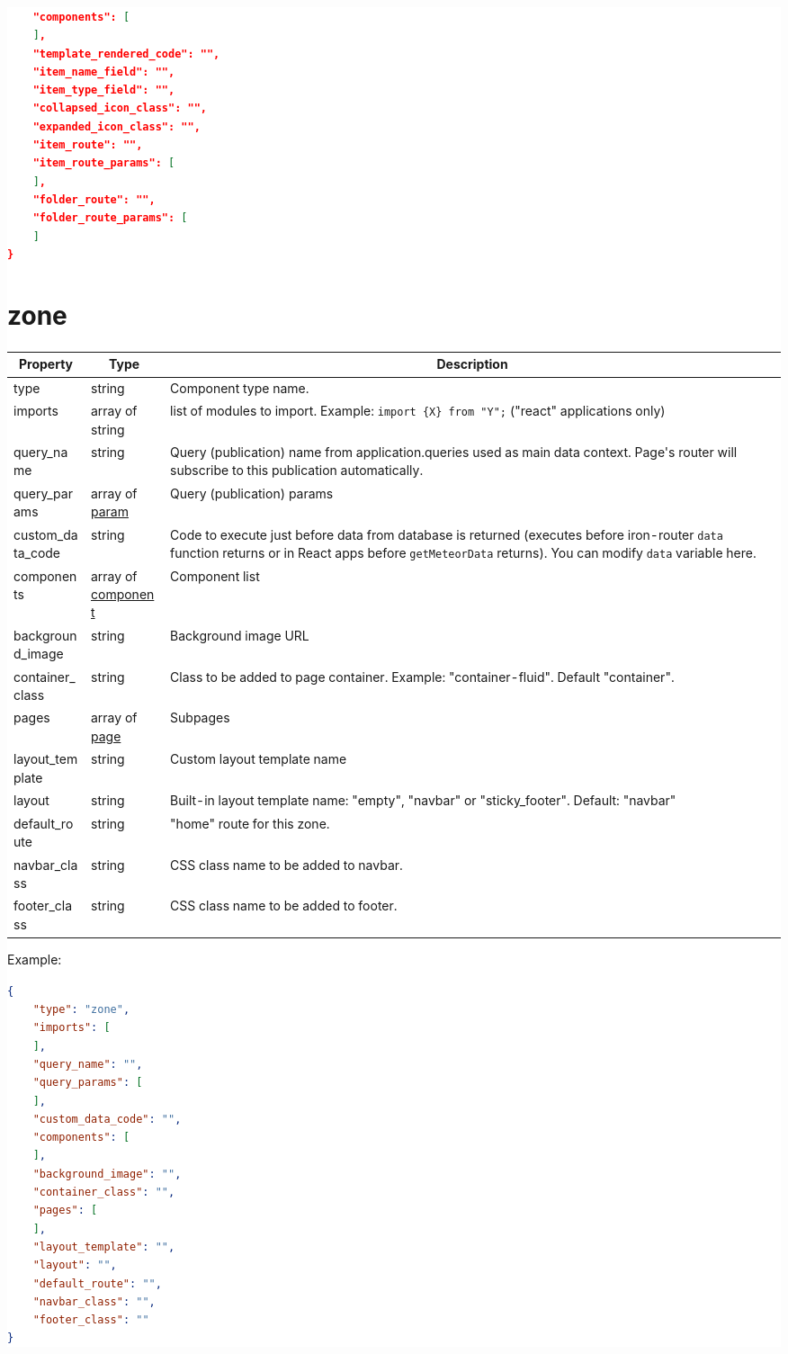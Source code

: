```json
	"components": [
	],
	"template_rendered_code": "",
	"item_name_field": "",
	"item_type_field": "",
	"collapsed_icon_class": "",
	"expanded_icon_class": "",
	"item_route": "",
	"item_route_params": [
	],
	"folder_route": "",
	"folder_route_params": [
	]
}
```

# zone

Property | Type | Description
---------|------|------------
type | string | Component type name.
imports | array of string | list of modules to import. Example: `import {X} from "Y";` ("react" applications only)
query\_name | string | Query (publication) name from application.queries used as main data context. Page's router will subscribe to this publication automatically.
query\_params | array of <a href="#param">param</a> | Query (publication) params
custom\_data\_code | string | Code to execute just before data from database is returned (executes before iron-router `data` function returns or in React apps before `getMeteorData` returns). You can modify `data` variable here.
components | array of <a href="#component">component</a> | Component list
background\_image | string | Background image URL
container\_class | string | Class to be added to page container. Example: "container-fluid". Default "container".
pages | array of <a href="#page">page</a> | Subpages
layout\_template | string | Custom layout template name
layout | string | Built-in layout template name: "empty", "navbar" or "sticky\_footer". Default: "navbar"
default\_route | string | "home" route for this zone.
navbar\_class | string | CSS class name to be added to navbar.
footer\_class | string | CSS class name to be added to footer.

Example:
```json
{
	"type": "zone",
	"imports": [
	],
	"query_name": "",
	"query_params": [
	],
	"custom_data_code": "",
	"components": [
	],
	"background_image": "",
	"container_class": "",
	"pages": [
	],
	"layout_template": "",
	"layout": "",
	"default_route": "",
	"navbar_class": "",
	"footer_class": ""
}
```